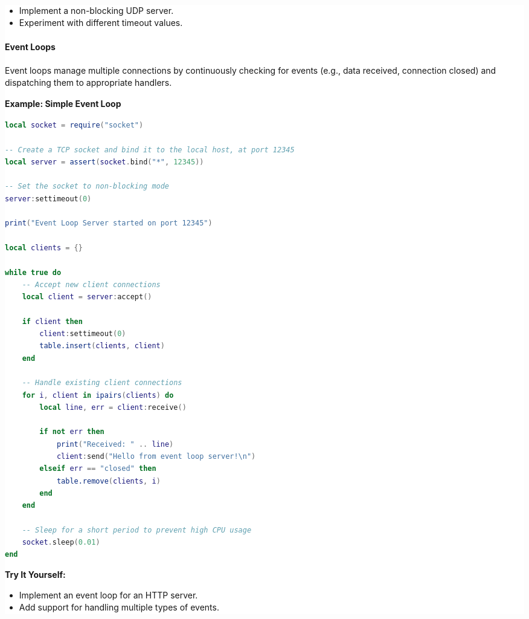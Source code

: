 - Implement a non-blocking UDP server.
- Experiment with different timeout values.

#### Event Loops

Event loops manage multiple connections by continuously checking for events (e.g., data received, connection closed) and dispatching them to appropriate handlers.

**Example: Simple Event Loop**

```lua
local socket = require("socket")

-- Create a TCP socket and bind it to the local host, at port 12345
local server = assert(socket.bind("*", 12345))

-- Set the socket to non-blocking mode
server:settimeout(0)

print("Event Loop Server started on port 12345")

local clients = {}

while true do
    -- Accept new client connections
    local client = server:accept()

    if client then
        client:settimeout(0)
        table.insert(clients, client)
    end

    -- Handle existing client connections
    for i, client in ipairs(clients) do
        local line, err = client:receive()

        if not err then
            print("Received: " .. line)
            client:send("Hello from event loop server!\n")
        elseif err == "closed" then
            table.remove(clients, i)
        end
    end

    -- Sleep for a short period to prevent high CPU usage
    socket.sleep(0.01)
end
```

**Try It Yourself:**

- Implement an event loop for an HTTP server.
- Add support for handling multiple types of events.
